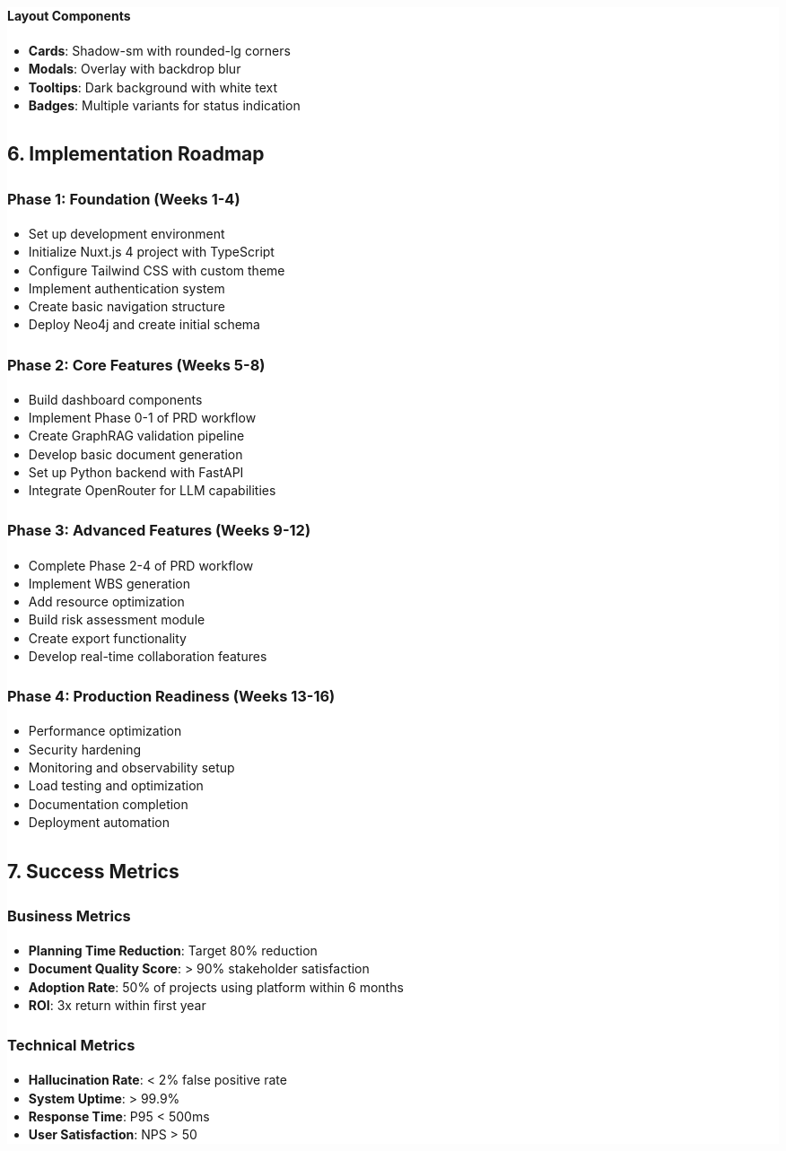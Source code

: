 #### Layout Components
- **Cards**: Shadow-sm with rounded-lg corners
- **Modals**: Overlay with backdrop blur
- **Tooltips**: Dark background with white text
- **Badges**: Multiple variants for status indication

## 6. Implementation Roadmap

### Phase 1: Foundation (Weeks 1-4)
- Set up development environment
- Initialize Nuxt.js 4 project with TypeScript
- Configure Tailwind CSS with custom theme
- Implement authentication system
- Create basic navigation structure
- Deploy Neo4j and create initial schema

### Phase 2: Core Features (Weeks 5-8)
- Build dashboard components
- Implement Phase 0-1 of PRD workflow
- Create GraphRAG validation pipeline
- Develop basic document generation
- Set up Python backend with FastAPI
- Integrate OpenRouter for LLM capabilities

### Phase 3: Advanced Features (Weeks 9-12)
- Complete Phase 2-4 of PRD workflow
- Implement WBS generation
- Add resource optimization
- Build risk assessment module
- Create export functionality
- Develop real-time collaboration features

### Phase 4: Production Readiness (Weeks 13-16)
- Performance optimization
- Security hardening
- Monitoring and observability setup
- Load testing and optimization
- Documentation completion
- Deployment automation

## 7. Success Metrics

### Business Metrics
- **Planning Time Reduction**: Target 80% reduction
- **Document Quality Score**: > 90% stakeholder satisfaction
- **Adoption Rate**: 50% of projects using platform within 6 months
- **ROI**: 3x return within first year

### Technical Metrics
- **Hallucination Rate**: < 2% false positive rate
- **System Uptime**: > 99.9%
- **Response Time**: P95 < 500ms
- **User Satisfaction**: NPS > 50

